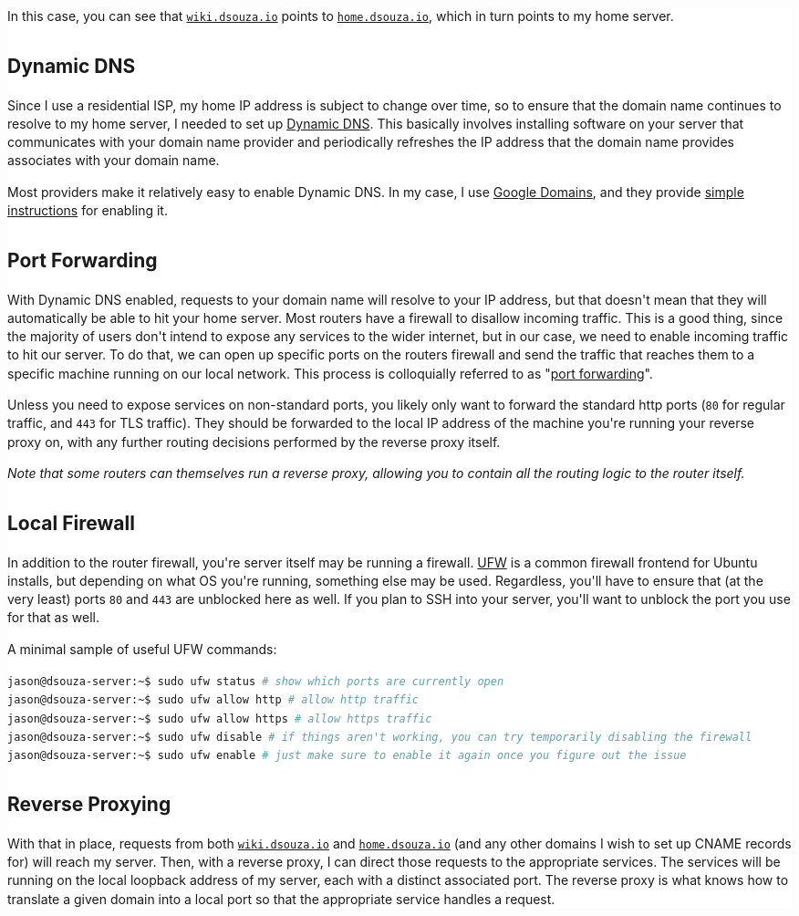 In this case, you can see that [`wiki.dsouza.io`](https://wiki.dsouza.io) points to [`home.dsouza.io`](https://home.dsouza.io), which in turn points to my home server.

## Dynamic DNS
Since I use a residential ISP, my home IP address is subject to change over time, so to ensure that the domain name continues to resolve to my home server, I needed to set up [Dynamic DNS](https://en.wikipedia.org/wiki/Dynamic_DNS). This basically involves installing software on your server that communicates with your domain name provider and periodically refreshes the IP address that the domain name provides associates with your domain name.

Most providers make it relatively easy to enable Dynamic DNS. In my case, I use [Google Domains](https://domains.google.com/registrar), and they provide [simple instructions](https://support.google.com/domains/answer/6147083?hl=en) for enabling it.

## Port Forwarding
With Dynamic DNS enabled, requests to your domain name will resolve to your IP address, but that doesn't mean that they will automatically be able to hit your home server. Most routers have a firewall to disallow incoming traffic. This is a good thing, since the majority of users don't intend to expose any services to the wider internet, but in our case, we need to enable incoming traffic to hit our server. To do that, we can open up specific ports on the routers firewall and send the traffic that reaches them to a specific machine running on our local network. This process is colloquially referred to as "[port forwarding](https://en.wikipedia.org/wiki/Port_forwarding)".

Unless you need to expose services on non-standard ports, you likely only want to forward the standard http ports (`80` for regular traffic, and `443` for TLS traffic). They should be forwarded to the local IP address of the machine you're running your reverse proxy on, with any further routing decisions performed by the reverse proxy itself.

*Note that some routers can themselves run a reverse proxy, allowing you to contain all the routing logic to the router itself.*

## Local Firewall
In addition to the router firewall, you're server itself may be running a firewall. [UFW](https://wiki.ubuntu.com/UncomplicatedFirewall) is a common firewall frontend for Ubuntu installs, but depending on what OS you're running, something else may be used. Regardless, you'll have to ensure that (at the very least) ports `80` and `443` are unblocked here as well. If you plan to SSH into your server, you'll want to unblock the port you use for that as well.

A minimal sample of useful UFW commands:

```bash
jason@dsouza-server:~$ sudo ufw status # show which ports are currently open
jason@dsouza-server:~$ sudo ufw allow http # allow http traffic
jason@dsouza-server:~$ sudo ufw allow https # allow https traffic
jason@dsouza-server:~$ sudo ufw disable # if things aren't working, you can try temporarily disabling the firewall
jason@dsouza-server:~$ sudo ufw enable # just make sure to enable it again once you figure out the issue
```

## Reverse Proxying
With that in place, requests from both [`wiki.dsouza.io`](https://wiki.dsouza.io) and [`home.dsouza.io`](https://home.dsouza.io) (and any other domains I wish to set up CNAME records for) will reach my server. Then, with a reverse proxy, I can direct those requests to the appropriate services. The services will be running on the local loopback address of my server, each with a distinct associated port. The reverse proxy is what knows how to translate a given domain into a local port so that the appropriate service handles a request.
